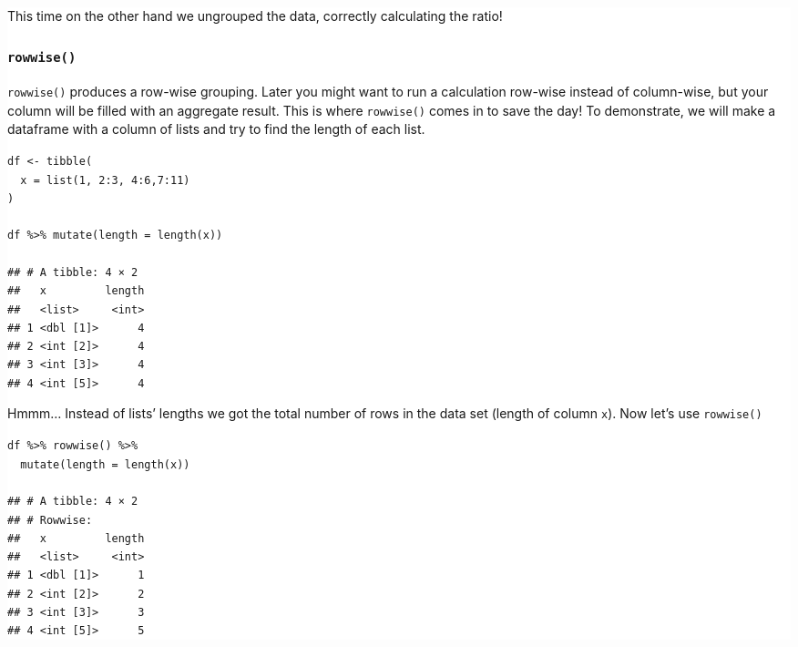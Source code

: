 This time on the other hand we ungrouped the data, correctly calculating
the ratio!

### `rowwise()`

`rowwise()` produces a row-wise grouping. Later you might want to run a
calculation row-wise instead of column-wise, but your column will be
filled with an aggregate result. This is where `rowwise()` comes in to
save the day! To demonstrate, we will make a dataframe with a column of
lists and try to find the length of each list.

    df <- tibble(
      x = list(1, 2:3, 4:6,7:11)
    )

    df %>% mutate(length = length(x))

    ## # A tibble: 4 × 2
    ##   x         length
    ##   <list>     <int>
    ## 1 <dbl [1]>      4
    ## 2 <int [2]>      4
    ## 3 <int [3]>      4
    ## 4 <int [5]>      4

Hmmm… Instead of lists’ lengths we got the total number of rows in the
data set (length of column `x`). Now let’s use `rowwise()`

    df %>% rowwise() %>%
      mutate(length = length(x))

    ## # A tibble: 4 × 2
    ## # Rowwise: 
    ##   x         length
    ##   <list>     <int>
    ## 1 <dbl [1]>      1
    ## 2 <int [2]>      2
    ## 3 <int [3]>      3
    ## 4 <int [5]>      5
